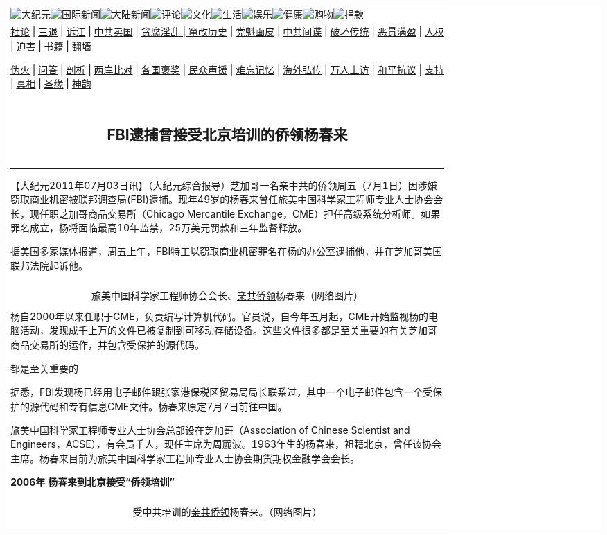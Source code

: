 <a name="1" id="1" target="_blank"></a><span id="1"></span>
<table border="0"><tr><td colspan="2" VALIGN=TOP><a href="https://github.com/mprjd2205/djy/blob/master/gb/nsc413.md#1"><img src="https://gitlab.com/szzdlab/www/raw/master/t/djy/1.jpg" title="大纪元"></a><a href="https://github.com/mprjd2205/djy/blob/master/gb/n24hr.md#1"><img src="https://gitlab.com/szzdlab/www/raw/master/t/djy/3.jpg" title="国际新闻"></a><a href="https://github.com/mprjd2205/djy/blob/master/gb/nsc413.md#1"><img src="https://gitlab.com/szzdlab/www/raw/master/t/djy/4.jpg" title="大陆新闻"></a><a href="https://github.com/mprjd2205/djy/blob/master/gb/news392.md#1"><img src="https://gitlab.com/szzdlab/www/raw/master/t/djy/5.jpg" title="评论"></a><a href="https://github.com/mprjd2205/djy/blob/master/gb/news2007.md#1"><img src="https://gitlab.com/szzdlab/www/raw/master/t/djy/6.jpg" title="文化"></a><a href="https://github.com/mprjd2205/djy/blob/master/gb/news2008.md#1"><img src="https://gitlab.com/szzdlab/www/raw/master/t/djy/7.jpg" title="生活"></a><a href="https://github.com/mprjd2205/djy/blob/master/gb/ncyule.md#1"><img src="https://gitlab.com/szzdlab/www/raw/master/t/djy/8.jpg" title="娱乐"></a><a href="https://github.com/mprjd2205/djy/blob/master/gb/nsc1002.md#1"><img src="https://gitlab.com/szzdlab/www/raw/master/t/djy/9.jpg" title="健康"><a href="https://www.youlucky.com"><img src="https://gitlab.com/szzdlab/www/raw/master/t/djy/10.jpg" title="购物"></a><a href="https://www.supportepoch.org/donation?utm_medium=epochtimes&utm_source=referral&utm_campaign=donate_button_djyhomepage"><img src="https://gitlab.com/szzdlab/www/raw/master/t/djy/12.jpg" title="捐款"></a></td></tr>
<tr><td colspan="2" VALIGN=TOP><a target="_blank" href="https://github.com/mprjd2205/djy/blob/master/gb/9p.md#1">社论</a> | <a target="_blank" href="https://github.com/mprjd2205/djy/blob/master/gb/nf5657.md#1">三退</a> | <a target="_blank" href="https://github.com/mprjd2205/djy/blob/master/gb/nf6123.md#1">诉江</a> | <a target="_blank" href="https://github.com/mprjd2205/djy/blob/master/gb/nf1176117.md#1">中共卖国</a> | <a target="_blank" href="https://github.com/mprjd2205/djy/blob/master/gb/nf5773.md#1">贪腐淫乱 | <a target="_blank" href="https://github.com/mprjd2205/djy/blob/master/gb/nf1176115.md#1">窜改历史</a> | <a target="_blank" href="https://github.com/mprjd2205/djy/blob/master/gb/nf1176107.md#1">党魁画皮</a> | <a target="_blank" href="https://github.com/mprjd2205/djy/blob/master/gb/nf1320400.md#1">中共间谍</a> | <a target="_blank" href="https://github.com/mprjd2205/djy/blob/master/gb/nf1176114.md#1">破坏传统</a> | <a target="_blank" href="https://github.com/mprjd2205/djy/blob/master/gb/nf5287.md#1">恶贯满盈</a> | <a target="_blank" href="https://github.com/mprjd2205/djy/blob/master/gb/ncid278.md#1">人权</a> | <a target="_blank" href="https://github.com/mprjd2205/djy/blob/master/gb/nf1176111.md#1">迫害</a> | <a target="_blank" href="https://github.com/mprjd2205/djy/blob/master/gb/nf1235328.md#1">书籍</a> | <a target="_blank" href="https://github.com/mprjd2205/www/blob/master/README.md?zsrh#1">翻墙</a></p><p><a target="_blank" href="https://github.com/mprjd2205/djy/blob/master/gb/nf5562.md#1">伪火</a> | <a target="_blank" href="https://github.com/mprjd2205/djy/blob/master/gb/nf4378.md#1">问答</a> | <a target="_blank" href="https://github.com/mprjd2205/djy/blob/master/gb/nf5792.md#1">剖析</a> | <a target="_blank" href="https://github.com/mprjd2205/djy/blob/master/gb/nf5735.md#1">两岸比对</a> | <a target="_blank" href="https://github.com/mprjd2205/djy/blob/master/gb/nf6119.md#1">各国褒奖</a> | <a target="_blank" href="https://github.com/mprjd2205/djy/blob/master/gb/nf6120.md#1">民众声援</a> | <a target="_blank" href="https://github.com/mprjd2205/djy/blob/master/gb/nf1188594.md#1">难忘记忆</a> | <a target="_blank" href="https://github.com/mprjd2205/djy/blob/master/gb/nf3180.md#1">海外弘传</a> | <a target="_blank" href="https://github.com/mprjd2205/djy/blob/master/gb/nf5410.md#1">万人上访</a> | <a target="_blank" href="https://github.com/mprjd2205/ntdtv/blob/master/gb/prog1530_1.md#1">和平抗议</a> | <a target="_blank" href="https://github.com/mprjd2205/djy/blob/master/gb/nf4386.md#1">支持</a> | <a target="_blank" href="https://github.com/mprjd2205/djy/blob/master/gb/nf4389.md#1">真相</a> | <a target="_blank" href="https://github.com/mprjd2205/djy/blob/master/gb/nf5790.md#1">圣缘</a> | <a target="_blank" href="https://github.com/mprjd2205/djy/blob/master/gb/nf4786.md#1">神韵</a></td></tr>
<tr><td VALIGN=TOP width="626"><h2 align=center>FBI逮捕曾接受北京培训的侨领杨春来</h2>

<h6></h6>
<hr>
<p>【大纪元2011年07月03日讯】（大纪元综合报导）芝加哥一名亲中共的侨领周五（7月1日）因涉嫌窃取商业机密被联邦调查局(FBI)逮捕。现年49岁的杨春来曾任旅美中国科学家工程师专业人士协会会长，现任职芝加哥商品交易所（Chicago Mercantile Exchange，CME）担任高级系统分析师。如果罪名成立，杨将面临最高10年监禁，25万美元罚款和三年监督释放。</p>
<p>据美国多家媒体报道，周五上午，FBI特工以窃取商业机密罪名在杨的办公室逮捕他，并在芝加哥美国联邦法院起诉他。</p>
<p></p>
<div style="line-height: 90%; text-align: center;">
	<img src="http://i.epochtimes.com/assets/uploads/2013/11/1107022258322068_1-450x537.jpg" alt="" title="" width="450" b="537"
	class="size-medium wp-image-7731340" /></a><br /><span class="bn12">旅美中国科学家工程师协会会长、<a href="https://github.com/mprjd2205/djy/blob/master/gb/tag/%E4%BA%B2%E5%85%B1%E4%BE%A8%E9%A2%86.md">亲共侨领</a>杨春来（网络图片） </span></div>
<p></p>
<p>杨自2000年以来任职于CME，负责编写计算机代码。官员说，自今年五月起，CME开始监视杨的电脑活动，发现成千上万的文件已被复制到可移动存储设备。这些文件很多都是至关重要的有关芝加哥商品交易所的运作，并包含受保护的源代码。</p>
<p>都是至关重要的</p>
<p>据悉，FBI发现杨已经用电子邮件跟张家港保税区贸易局局长联系过，其中一个电子邮件包含一个受保护的源代码和专有信息CME文件。杨春来原定7月7日前往中国。</p>
<p>旅美中国科学家工程师专业人士协会总部设在芝加哥（Association of Chinese Scientist and Engineers，ACSE），有会员千人，现任主席为周麓波。1963年生的杨春来，祖籍北京，曾任该协会主席。杨春来目前为旅美中国科学家工程师专业人士协会期货期权金融学会会长。</p>
<p><B>2006年 杨春来到北京接受“侨领培训”</B></p>
<p></p>
<div style="line-height: 90%; text-align: center;">
	<img src="http://i.epochtimes.com/assets/uploads/2013/11/1107022258252068-450x362.jpg" alt="" title="" width="450" b="362"
	class="size-medium wp-image-7731341" /></a><br /><span class="bn12">受中共培训的<a href="https://github.com/mprjd2205/djy/blob/master/gb/tag/%E4%BA%B2%E5%85%B1%E4%BE%A8%E9%A2%86.md">亲共侨领</a>杨春来。（网络图片）<br /></span></div>
<p></p>
